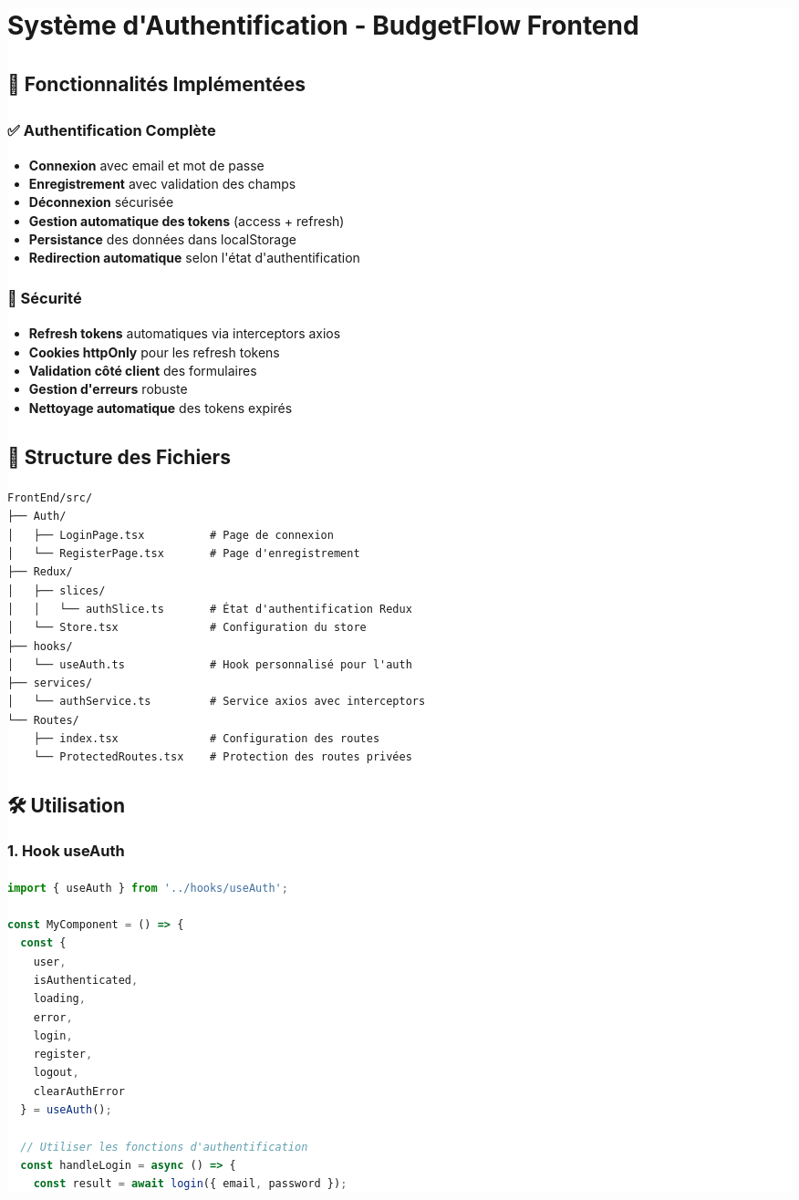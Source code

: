 # Système d'Authentification - BudgetFlow Frontend

## 🚀 Fonctionnalités Implémentées

### ✅ Authentification Complète
- **Connexion** avec email et mot de passe
- **Enregistrement** avec validation des champs
- **Déconnexion** sécurisée
- **Gestion automatique des tokens** (access + refresh)
- **Persistance** des données dans localStorage
- **Redirection automatique** selon l'état d'authentification

### 🔐 Sécurité
- **Refresh tokens** automatiques via interceptors axios
- **Cookies httpOnly** pour les refresh tokens
- **Validation côté client** des formulaires
- **Gestion d'erreurs** robuste
- **Nettoyage automatique** des tokens expirés

## 📁 Structure des Fichiers

```
FrontEnd/src/
├── Auth/
│   ├── LoginPage.tsx          # Page de connexion
│   └── RegisterPage.tsx       # Page d'enregistrement
├── Redux/
│   ├── slices/
│   │   └── authSlice.ts       # État d'authentification Redux
│   └── Store.tsx              # Configuration du store
├── hooks/
│   └── useAuth.ts             # Hook personnalisé pour l'auth
├── services/
│   └── authService.ts         # Service axios avec interceptors
└── Routes/
    ├── index.tsx              # Configuration des routes
    └── ProtectedRoutes.tsx    # Protection des routes privées
```

## 🛠️ Utilisation

### 1. Hook useAuth
```typescript
import { useAuth } from '../hooks/useAuth';

const MyComponent = () => {
  const { 
    user, 
    isAuthenticated, 
    loading, 
    error, 
    login, 
    register, 
    logout, 
    clearAuthError 
  } = useAuth();

  // Utiliser les fonctions d'authentification
  const handleLogin = async () => {
    const result = await login({ email, password });
```